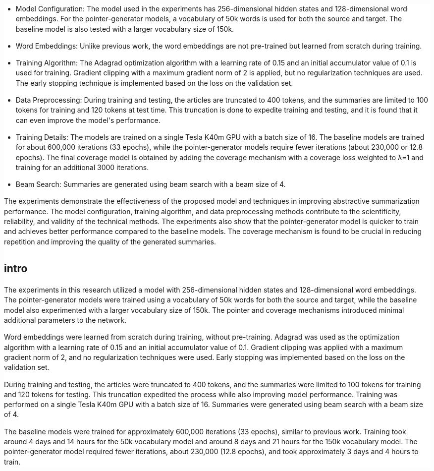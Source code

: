 - Model Configuration: The model used in the experiments has 256-dimensional hidden states and 128-dimensional word embeddings. For the pointer-generator models, a vocabulary of 50k words is used for both the source and target. The baseline model is also tested with a larger vocabulary size of 150k.

- Word Embeddings: Unlike previous work, the word embeddings are not pre-trained but learned from scratch during training.

- Training Algorithm: The Adagrad optimization algorithm with a learning rate of 0.15 and an initial accumulator value of 0.1 is used for training. Gradient clipping with a maximum gradient norm of 2 is applied, but no regularization techniques are used. The early stopping technique is implemented based on the loss on the validation set.

- Data Preprocessing: During training and testing, the articles are truncated to 400 tokens, and the summaries are limited to 100 tokens for training and 120 tokens at test time. This truncation is done to expedite training and testing, and it is found that it can even improve the model's performance.

- Training Details: The models are trained on a single Tesla K40m GPU with a batch size of 16. The baseline models are trained for about 600,000 iterations (33 epochs), while the pointer-generator models require fewer iterations (about 230,000 or 12.8 epochs). The final coverage model is obtained by adding the coverage mechanism with a coverage loss weighted to λ=1 and training for an additional 3000 iterations.

- Beam Search: Summaries are generated using beam search with a beam size of 4.

The experiments demonstrate the effectiveness of the proposed model and techniques in improving abstractive summarization performance. The model configuration, training algorithm, and data preprocessing methods contribute to the scientificity, reliability, and validity of the technical methods. The experiments also show that the pointer-generator model is quicker to train and achieves better performance compared to the baseline models. The coverage mechanism is found to be crucial in reducing repetition and improving the quality of the generated summaries.
## intro
The experiments in this research utilized a model with 256-dimensional hidden states and 128-dimensional word embeddings. The pointer-generator models were trained using a vocabulary of 50k words for both the source and target, while the baseline model also experimented with a larger vocabulary size of 150k. The pointer and coverage mechanisms introduced minimal additional parameters to the network.

Word embeddings were learned from scratch during training, without pre-training. Adagrad was used as the optimization algorithm with a learning rate of 0.15 and an initial accumulator value of 0.1. Gradient clipping was applied with a maximum gradient norm of 2, and no regularization techniques were used. Early stopping was implemented based on the loss on the validation set.

During training and testing, the articles were truncated to 400 tokens, and the summaries were limited to 100 tokens for training and 120 tokens for testing. This truncation expedited the process while also improving model performance. Training was performed on a single Tesla K40m GPU with a batch size of 16. Summaries were generated using beam search with a beam size of 4.

The baseline models were trained for approximately 600,000 iterations (33 epochs), similar to previous work. Training took around 4 days and 14 hours for the 50k vocabulary model and around 8 days and 21 hours for the 150k vocabulary model. The pointer-generator model required fewer iterations, about 230,000 (12.8 epochs), and took approximately 3 days and 4 hours to train.
